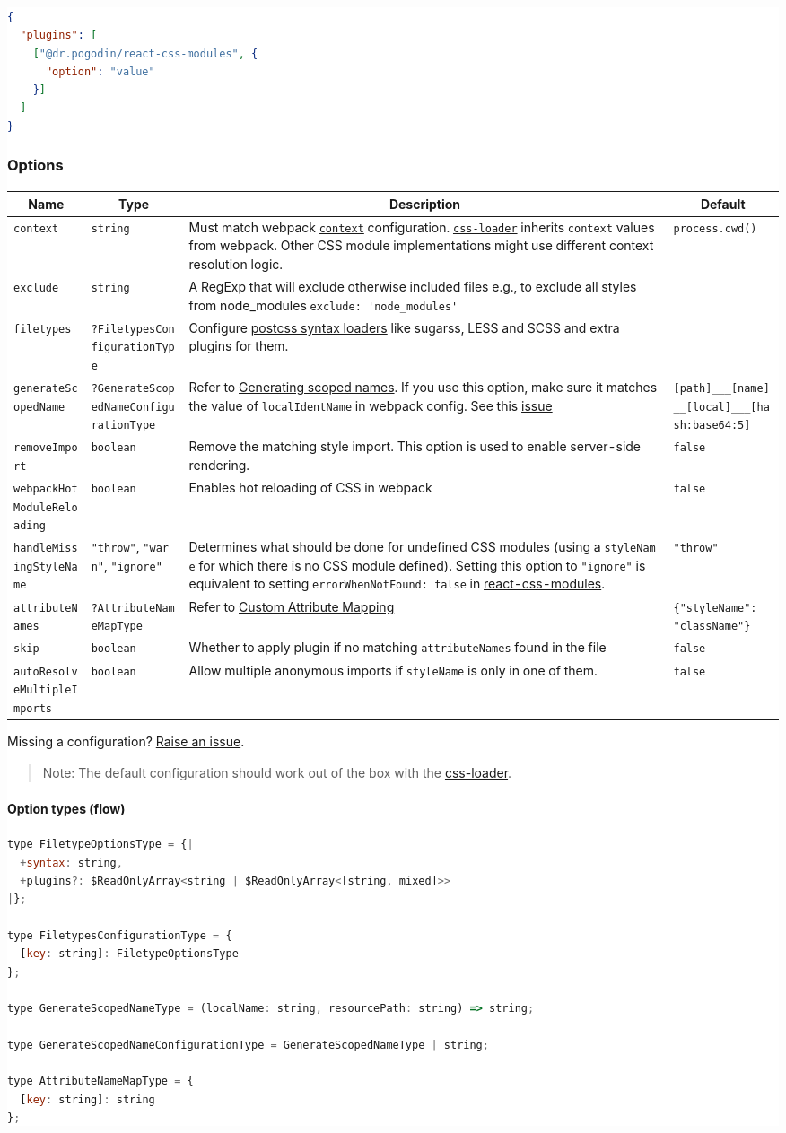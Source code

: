 ```json
{
  "plugins": [
    ["@dr.pogodin/react-css-modules", {
      "option": "value"
    }]
  ]
}

```

### Options

|Name|Type|Description|Default|
|---|---|---|---|
|`context`|`string`|Must match webpack [`context`](https://webpack.js.org/configuration/entry-context/#context) configuration. [`css-loader`](https://github.com/webpack/css-loader) inherits `context` values from webpack. Other CSS module implementations might use different context resolution logic.|`process.cwd()`|
|`exclude`|`string`|A RegExp that will exclude otherwise included files e.g., to exclude all styles from node_modules `exclude: 'node_modules'`|
|`filetypes`|`?FiletypesConfigurationType`|Configure [postcss syntax loaders](https://github.com/postcss/postcss#syntaxes) like sugarss, LESS and SCSS and extra plugins for them. ||
|`generateScopedName`|`?GenerateScopedNameConfigurationType`|Refer to [Generating scoped names](https://github.com/css-modules/postcss-modules#generating-scoped-names). If you use this option, make sure it matches the value of `localIdentName` in webpack config. See this [issue](https://github.com/birdofpreyru/babel-plugin-react-css-modules/issues/108#issuecomment-334351241) |`[path]___[name]__[local]___[hash:base64:5]`|
|`removeImport`|`boolean`|Remove the matching style import. This option is used to enable server-side rendering.|`false`|
|`webpackHotModuleReloading`|`boolean`|Enables hot reloading of CSS in webpack|`false`|
|`handleMissingStyleName`|`"throw"`, `"warn"`, `"ignore"`|Determines what should be done for undefined CSS modules (using a `styleName` for which there is no CSS module defined).  Setting this option to `"ignore"` is equivalent to setting `errorWhenNotFound: false` in [react-css-modules](https://github.com/birdofpreyru/react-css-modules#errorwhennotfound). |`"throw"`|
|`attributeNames`|`?AttributeNameMapType`|Refer to [Custom Attribute Mapping](#custom-attribute-mapping)|`{"styleName": "className"}`|
|`skip`|`boolean`|Whether to apply plugin if no matching `attributeNames` found in the file|`false`|
|`autoResolveMultipleImports`|`boolean`|Allow multiple anonymous imports if `styleName` is only in one of them.|`false`|

Missing a configuration? [Raise an issue](https://github.com/birdofpreyru/babel-plugin-react-css-modules/issues/new?title=New%20configuration:).

> Note:
> The default configuration should work out of the box with the [css-loader](https://github.com/webpack/css-loader).

#### Option types (flow)

```js
type FiletypeOptionsType = {|
  +syntax: string,
  +plugins?: $ReadOnlyArray<string | $ReadOnlyArray<[string, mixed]>>
|};

type FiletypesConfigurationType = {
  [key: string]: FiletypeOptionsType
};

type GenerateScopedNameType = (localName: string, resourcePath: string) => string;

type GenerateScopedNameConfigurationType = GenerateScopedNameType | string;

type AttributeNameMapType = {
  [key: string]: string
};

```
